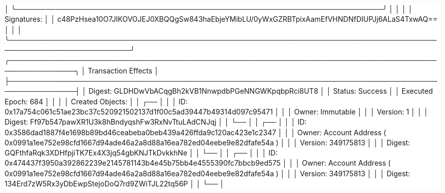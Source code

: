 │ ╰─────────────────────────────────────────────────────────────────────────╯
              │
│
              │
│ Signatures:
              │
│    c48PzHsea10O7JIKOVOJEJ0XBQQgSw843haEbjeYMibLU/0yWxGZRBTpixAamEfVHNDNfDIUPJj6ALaS4TxwAQ==    
              │
│
              │
╰──────────────────────────────────────────────────────────────────────────────────────────────────────────────╯
╭───────────────────────────────────────────────────────────────────────────────────────────────────╮
│ Transaction Effects
   │
├───────────────────────────────────────────────────────────────────────────────────────────────────┤
│ Digest: GLDHDwVbACqgBh2kVB1NnwpdbPGeNNGWKpqbpRci8UT8
   │
│ Status: Success
   │
│ Executed Epoch: 684
   │
│
   │
│ Created Objects:
   │
│  ┌──
   │
│  │ ID: 0x17a754c061c51ae23bc37c520921502137d1f00c5ad39447b49314d097c95471
   │
│  │ Owner: Immutable
   │
│  │ Version: 1
   │
│  │ Digest: Ff97b547pawXR1U3k8hBndyqshFw3RxNvTtuLAdCNJqj
   │
│  └──
   │
│  ┌──
   │
│  │ ID: 0x3586dad1887f4e1698b89bd46ceabeba0beb439a426ffda9c120ac423e1c2347
   │
│  │ Owner: Account Address ( 0x0991a1ee752e98cfd1667d94ade46a2a8d88a16ea782ed04eebe9e82dfafe54a 
)  │
│  │ Version: 349175813
   │
│  │ Digest: GQFthfaRqk3XDHfpjiTK7Ex4X3jq54gbKNJTkDvkkhNe
   │
│  └──
   │
│  ┌──
   │
│  │ ID: 0x474437f3950a392862239e2145781143b4e45b75bb4e4555390fc7bbcb9ed575
   │
│  │ Owner: Account Address ( 0x0991a1ee752e98cfd1667d94ade46a2a8d88a16ea782ed04eebe9e82dfafe54a 
)  │
│  │ Version: 349175813
   │
│  │ Digest: 134Erd7zW5Rx3yDbEwpStejoDoQ7rd9ZWiTJL22tq56P
   │
│  └──
   │